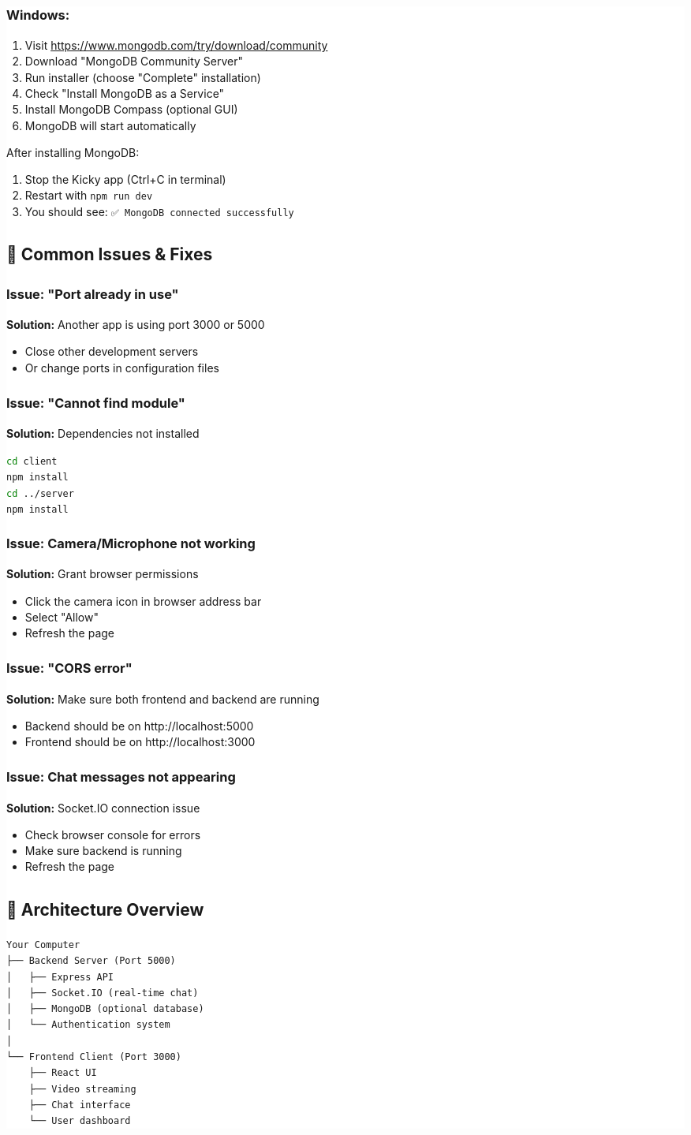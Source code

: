 ### Windows:
1. Visit https://www.mongodb.com/try/download/community
2. Download "MongoDB Community Server"
3. Run installer (choose "Complete" installation)
4. Check "Install MongoDB as a Service"
5. Install MongoDB Compass (optional GUI)
6. MongoDB will start automatically

After installing MongoDB:
1. Stop the Kicky app (Ctrl+C in terminal)
2. Restart with `npm run dev`
3. You should see: `✅ MongoDB connected successfully`

## 🛑 Common Issues & Fixes

### Issue: "Port already in use"
**Solution:** Another app is using port 3000 or 5000
- Close other development servers
- Or change ports in configuration files

### Issue: "Cannot find module"
**Solution:** Dependencies not installed
```bash
cd client
npm install
cd ../server
npm install
```

### Issue: Camera/Microphone not working
**Solution:** Grant browser permissions
- Click the camera icon in browser address bar
- Select "Allow"
- Refresh the page

### Issue: "CORS error"
**Solution:** Make sure both frontend and backend are running
- Backend should be on http://localhost:5000
- Frontend should be on http://localhost:3000

### Issue: Chat messages not appearing
**Solution:** Socket.IO connection issue
- Check browser console for errors
- Make sure backend is running
- Refresh the page

## 🎯 Architecture Overview

```
Your Computer
├── Backend Server (Port 5000)
│   ├── Express API
│   ├── Socket.IO (real-time chat)
│   ├── MongoDB (optional database)
│   └── Authentication system
│
└── Frontend Client (Port 3000)
    ├── React UI
    ├── Video streaming
    ├── Chat interface
    └── User dashboard
```